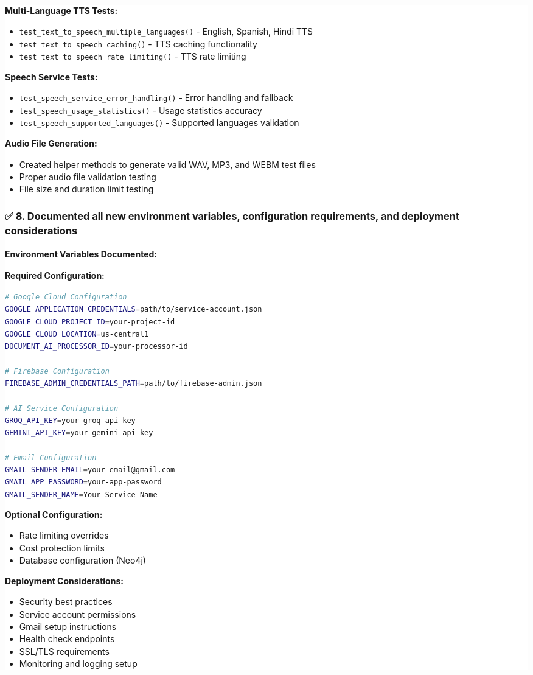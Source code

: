 **Multi-Language TTS Tests:**
- `test_text_to_speech_multiple_languages()` - English, Spanish, Hindi TTS
- `test_text_to_speech_caching()` - TTS caching functionality
- `test_text_to_speech_rate_limiting()` - TTS rate limiting

**Speech Service Tests:**
- `test_speech_service_error_handling()` - Error handling and fallback
- `test_speech_usage_statistics()` - Usage statistics accuracy
- `test_speech_supported_languages()` - Supported languages validation

**Audio File Generation:**
- Created helper methods to generate valid WAV, MP3, and WEBM test files
- Proper audio file validation testing
- File size and duration limit testing

### ✅ 8. Documented all new environment variables, configuration requirements, and deployment considerations

**Environment Variables Documented:**

**Required Configuration:**
```bash
# Google Cloud Configuration
GOOGLE_APPLICATION_CREDENTIALS=path/to/service-account.json
GOOGLE_CLOUD_PROJECT_ID=your-project-id
GOOGLE_CLOUD_LOCATION=us-central1
DOCUMENT_AI_PROCESSOR_ID=your-processor-id

# Firebase Configuration
FIREBASE_ADMIN_CREDENTIALS_PATH=path/to/firebase-admin.json

# AI Service Configuration
GROQ_API_KEY=your-groq-api-key
GEMINI_API_KEY=your-gemini-api-key

# Email Configuration
GMAIL_SENDER_EMAIL=your-email@gmail.com
GMAIL_APP_PASSWORD=your-app-password
GMAIL_SENDER_NAME=Your Service Name
```

**Optional Configuration:**
- Rate limiting overrides
- Cost protection limits
- Database configuration (Neo4j)

**Deployment Considerations:**
- Security best practices
- Service account permissions
- Gmail setup instructions
- Health check endpoints
- SSL/TLS requirements
- Monitoring and logging setup
